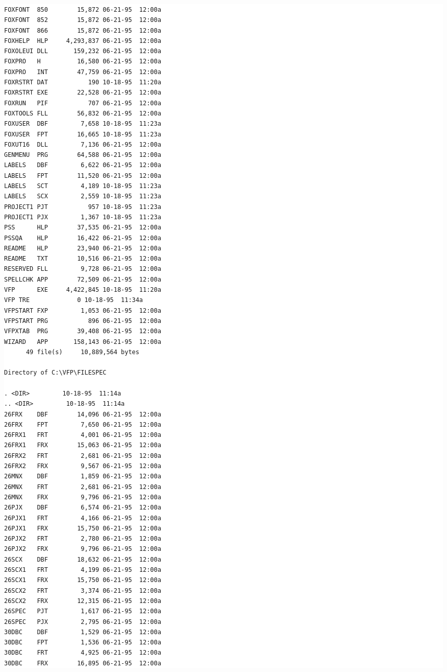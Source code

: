 	FOXFONT  850        15,872 06-21-95  12:00a
	FOXFONT  852        15,872 06-21-95  12:00a
	FOXFONT  866        15,872 06-21-95  12:00a
	FOXHELP  HLP     4,293,837 06-21-95  12:00a
	FOXOLEUI DLL       159,232 06-21-95  12:00a
	FOXPRO   H          16,580 06-21-95  12:00a
	FOXPRO   INT        47,759 06-21-95  12:00a
	FOXRSTRT DAT           190 10-18-95  11:20a
	FOXRSTRT EXE        22,528 06-21-95  12:00a
	FOXRUN   PIF           707 06-21-95  12:00a
	FOXTOOLS FLL        56,832 06-21-95  12:00a
	FOXUSER  DBF         7,658 10-18-95  11:23a
	FOXUSER  FPT        16,665 10-18-95  11:23a
	FOXUT16  DLL         7,136 06-21-95  12:00a
	GENMENU  PRG        64,588 06-21-95  12:00a
	LABELS   DBF         6,622 06-21-95  12:00a
	LABELS   FPT        11,520 06-21-95  12:00a
	LABELS   SCT         4,189 10-18-95  11:23a
	LABELS   SCX         2,559 10-18-95  11:23a
	PROJECT1 PJT           957 10-18-95  11:23a
	PROJECT1 PJX         1,367 10-18-95  11:23a
	PSS      HLP        37,535 06-21-95  12:00a
	PSSQA    HLP        16,422 06-21-95  12:00a
	README   HLP        23,940 06-21-95  12:00a
	README   TXT        10,516 06-21-95  12:00a
	RESERVED FLL         9,728 06-21-95  12:00a
	SPELLCHK APP        72,509 06-21-95  12:00a
	VFP      EXE     4,422,845 10-18-95  11:20a
	VFP TRE             0 10-18-95  11:34a
	VFPSTART FXP         1,053 06-21-95  12:00a
	VFPSTART PRG           896 06-21-95  12:00a
	VFPXTAB  PRG        39,408 06-21-95  12:00a
	WIZARD   APP       158,143 06-21-95  12:00a
	      49 file(s)     10,889,564 bytes
	
	Directory of C:\VFP\FILESPEC
	
	. <DIR>         10-18-95  11:14a
	.. <DIR>         10-18-95  11:14a
	26FRX    DBF        14,096 06-21-95  12:00a
	26FRX    FPT         7,650 06-21-95  12:00a
	26FRX1   FRT         4,001 06-21-95  12:00a
	26FRX1   FRX        15,063 06-21-95  12:00a
	26FRX2   FRT         2,681 06-21-95  12:00a
	26FRX2   FRX         9,567 06-21-95  12:00a
	26MNX    DBF         1,859 06-21-95  12:00a
	26MNX    FRT         2,681 06-21-95  12:00a
	26MNX    FRX         9,796 06-21-95  12:00a
	26PJX    DBF         6,574 06-21-95  12:00a
	26PJX1   FRT         4,166 06-21-95  12:00a
	26PJX1   FRX        15,750 06-21-95  12:00a
	26PJX2   FRT         2,780 06-21-95  12:00a
	26PJX2   FRX         9,796 06-21-95  12:00a
	26SCX    DBF        18,632 06-21-95  12:00a
	26SCX1   FRT         4,199 06-21-95  12:00a
	26SCX1   FRX        15,750 06-21-95  12:00a
	26SCX2   FRT         3,374 06-21-95  12:00a
	26SCX2   FRX        12,315 06-21-95  12:00a
	26SPEC   PJT         1,617 06-21-95  12:00a
	26SPEC   PJX         2,795 06-21-95  12:00a
	30DBC    DBF         1,529 06-21-95  12:00a
	30DBC    FPT         1,536 06-21-95  12:00a
	30DBC    FRT         4,925 06-21-95  12:00a
	30DBC    FRX        16,895 06-21-95  12:00a
